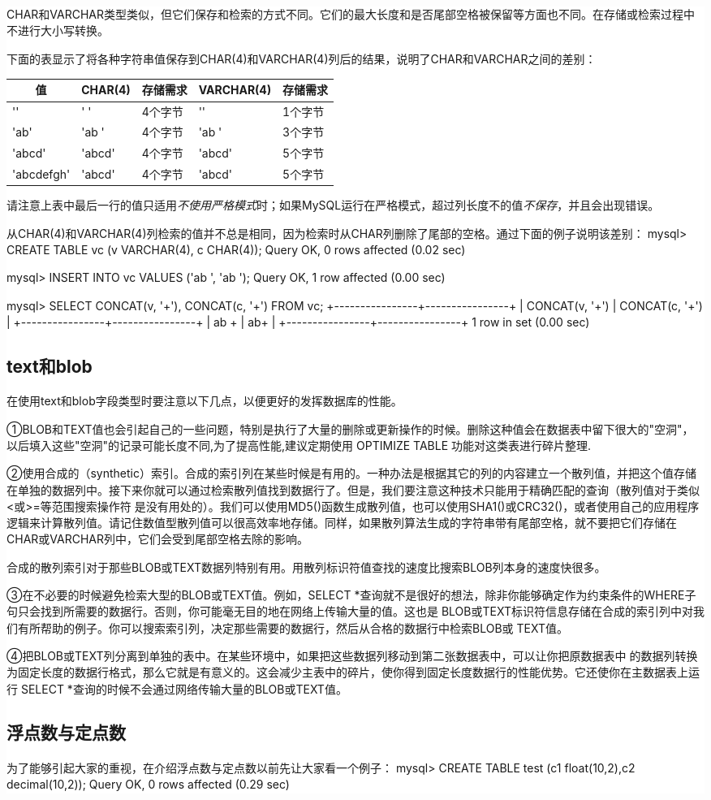 CHAR和VARCHAR类型类似，但它们保存和检索的方式不同。它们的最大长度和是否尾部空格被保留等方面也不同。在存储或检索过程中不进行大小写转换。

下面的表显示了将各种字符串值保存到CHAR(4)和VARCHAR(4)列后的结果，说明了CHAR和VARCHAR之间的差别：

| 值         | CHAR(4) | 存储需求 | VARCHAR(4) | 存储需求 |
| ---------- | ------- | -------- | ---------- | -------- |
| ''         | '    '  | 4个字节  | ''         | 1个字节  |
| 'ab'       | 'ab  '  | 4个字节  | 'ab '      | 3个字节  |
| 'abcd'     | 'abcd'  | 4个字节  | 'abcd'     | 5个字节  |
| 'abcdefgh' | 'abcd'  | 4个字节  | 'abcd'     | 5个字节  |


请注意上表中最后一行的值只适用*不使用严格模式*时；如果MySQL运行在严格模式，超过列长度不的值*不保存*，并且会出现错误。

从CHAR(4)和VARCHAR(4)列检索的值并不总是相同，因为检索时从CHAR列删除了尾部的空格。通过下面的例子说明该差别：
mysql> CREATE TABLE vc (v VARCHAR(4), c CHAR(4));
Query OK, 0 rows affected (0.02 sec)

mysql> INSERT INTO vc VALUES ('ab  ', 'ab  ');
Query OK, 1 row affected (0.00 sec)

mysql> SELECT CONCAT(v, '+'), CONCAT(c, '+') FROM vc;
+----------------+----------------+
| CONCAT(v, '+') | CONCAT(c, '+') |
+----------------+----------------+
| ab  +          | ab+            |
+----------------+----------------+
1 row in set (0.00 sec)

## text和blob

 

在使用text和blob字段类型时要注意以下几点，以便更好的发挥数据库的性能。

①BLOB和TEXT值也会引起自己的一些问题，特别是执行了大量的删除或更新操作的时候。删除这种值会在数据表中留下很大的"空洞"，以后填入这些"空洞"的记录可能长度不同,为了提高性能,建议定期使用 OPTIMIZE TABLE 功能对这类表进行碎片整理.

②使用合成的（synthetic）索引。合成的索引列在某些时候是有用的。一种办法是根据其它的列的内容建立一个散列值，并把这个值存储在单独的数据列中。接下来你就可以通过检索散列值找到数据行了。但是，我们要注意这种技术只能用于精确匹配的查询（散列值对于类似<或>=等范围搜索操作符 是没有用处的）。我们可以使用MD5()函数生成散列值，也可以使用SHA1()或CRC32()，或者使用自己的应用程序逻辑来计算散列值。请记住数值型散列值可以很高效率地存储。同样，如果散列算法生成的字符串带有尾部空格，就不要把它们存储在CHAR或VARCHAR列中，它们会受到尾部空格去除的影响。

合成的散列索引对于那些BLOB或TEXT数据列特别有用。用散列标识符值查找的速度比搜索BLOB列本身的速度快很多。

③在不必要的时候避免检索大型的BLOB或TEXT值。例如，SELECT *查询就不是很好的想法，除非你能够确定作为约束条件的WHERE子句只会找到所需要的数据行。否则，你可能毫无目的地在网络上传输大量的值。这也是 BLOB或TEXT标识符信息存储在合成的索引列中对我们有所帮助的例子。你可以搜索索引列，决定那些需要的数据行，然后从合格的数据行中检索BLOB或 TEXT值。

④把BLOB或TEXT列分离到单独的表中。在某些环境中，如果把这些数据列移动到第二张数据表中，可以让你把原数据表中 的数据列转换为固定长度的数据行格式，那么它就是有意义的。这会减少主表中的碎片，使你得到固定长度数据行的性能优势。它还使你在主数据表上运行 SELECT *查询的时候不会通过网络传输大量的BLOB或TEXT值。

## 浮点数与定点数

为了能够引起大家的重视，在介绍浮点数与定点数以前先让大家看一个例子：
mysql> CREATE TABLE test (c1 float(10,2),c2 decimal(10,2));
Query OK, 0 rows affected (0.29 sec)
